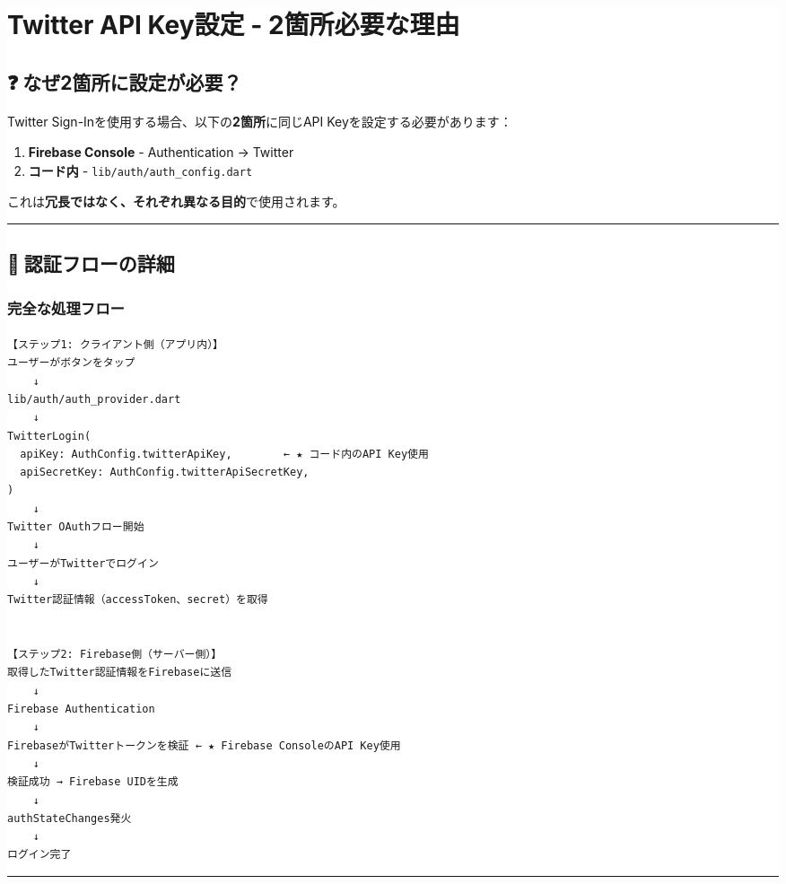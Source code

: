# Twitter API Key設定 - 2箇所必要な理由

## ❓ なぜ2箇所に設定が必要？

Twitter Sign-Inを使用する場合、以下の**2箇所**に同じAPI Keyを設定する必要があります：

1. **Firebase Console** - Authentication → Twitter
2. **コード内** - `lib/auth/auth_config.dart`

これは**冗長ではなく、それぞれ異なる目的**で使用されます。

---

## 🔄 認証フローの詳細

### 完全な処理フロー

```
【ステップ1: クライアント側（アプリ内）】
ユーザーがボタンをタップ
    ↓
lib/auth/auth_provider.dart
    ↓
TwitterLogin(
  apiKey: AuthConfig.twitterApiKey,        ← ★ コード内のAPI Key使用
  apiSecretKey: AuthConfig.twitterApiSecretKey,
)
    ↓
Twitter OAuthフロー開始
    ↓
ユーザーがTwitterでログイン
    ↓
Twitter認証情報（accessToken、secret）を取得


【ステップ2: Firebase側（サーバー側）】
取得したTwitter認証情報をFirebaseに送信
    ↓
Firebase Authentication
    ↓
FirebaseがTwitterトークンを検証 ← ★ Firebase ConsoleのAPI Key使用
    ↓
検証成功 → Firebase UIDを生成
    ↓
authStateChanges発火
    ↓
ログイン完了
```

---

